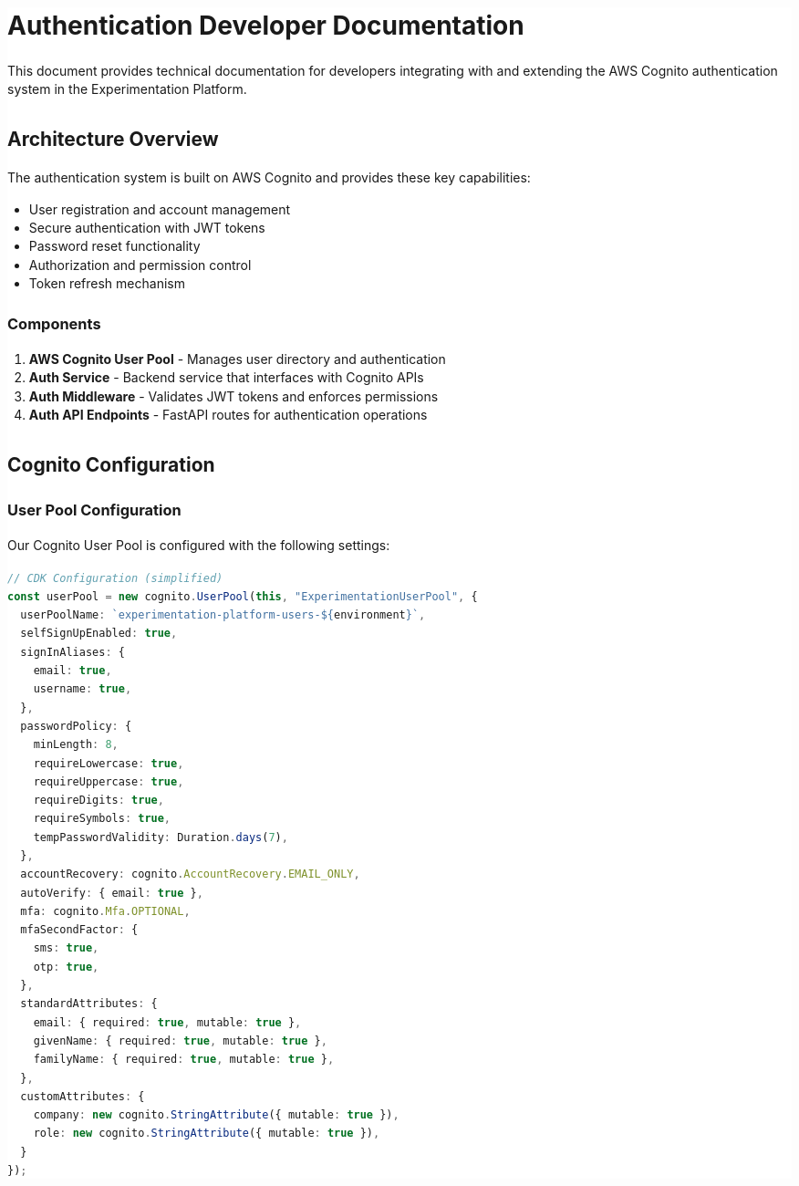 # Authentication Developer Documentation

This document provides technical documentation for developers integrating with and extending the AWS Cognito authentication system in the Experimentation Platform.

## Architecture Overview

The authentication system is built on AWS Cognito and provides these key capabilities:
- User registration and account management
- Secure authentication with JWT tokens
- Password reset functionality
- Authorization and permission control
- Token refresh mechanism

### Components

1. **AWS Cognito User Pool** - Manages user directory and authentication
2. **Auth Service** - Backend service that interfaces with Cognito APIs
3. **Auth Middleware** - Validates JWT tokens and enforces permissions
4. **Auth API Endpoints** - FastAPI routes for authentication operations

## Cognito Configuration

### User Pool Configuration

Our Cognito User Pool is configured with the following settings:

```typescript
// CDK Configuration (simplified)
const userPool = new cognito.UserPool(this, "ExperimentationUserPool", {
  userPoolName: `experimentation-platform-users-${environment}`,
  selfSignUpEnabled: true,
  signInAliases: {
    email: true,
    username: true,
  },
  passwordPolicy: {
    minLength: 8,
    requireLowercase: true,
    requireUppercase: true,
    requireDigits: true,
    requireSymbols: true,
    tempPasswordValidity: Duration.days(7),
  },
  accountRecovery: cognito.AccountRecovery.EMAIL_ONLY,
  autoVerify: { email: true },
  mfa: cognito.Mfa.OPTIONAL,
  mfaSecondFactor: {
    sms: true,
    otp: true,
  },
  standardAttributes: {
    email: { required: true, mutable: true },
    givenName: { required: true, mutable: true },
    familyName: { required: true, mutable: true },
  },
  customAttributes: {
    company: new cognito.StringAttribute({ mutable: true }),
    role: new cognito.StringAttribute({ mutable: true }),
  }
});
```

